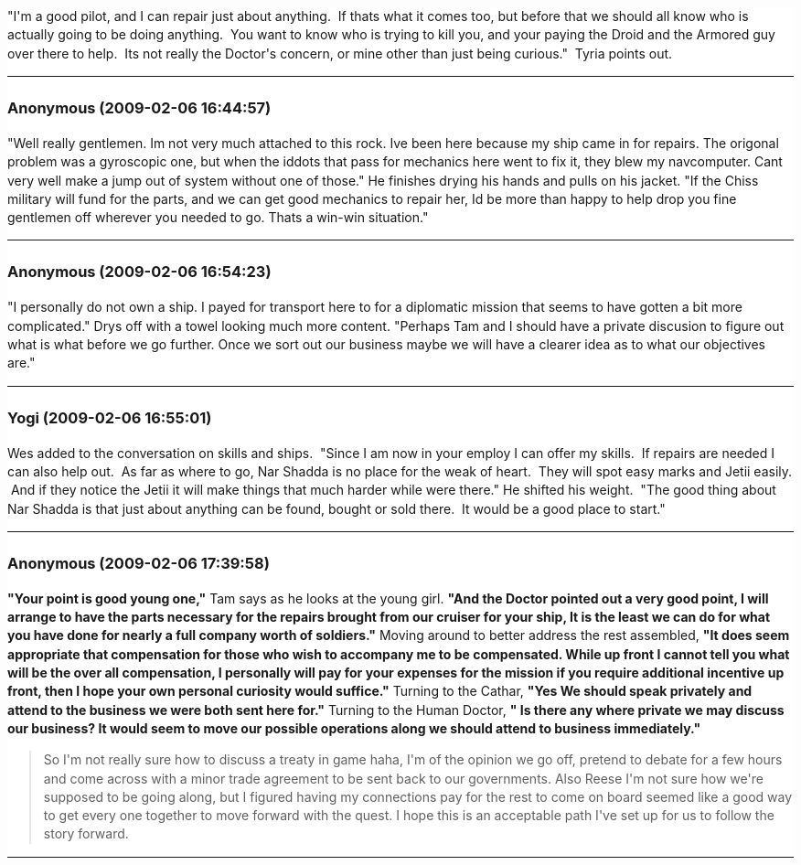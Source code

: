 "I'm a good pilot, and I can repair just about anything.  If thats what it comes too, but before that we should all know who is actually going to be doing anything.  You want to know who is trying to kill you, and your paying the Droid and the Armored guy over there to help.  Its not really the Doctor's concern, or mine other than just being curious."  Tyria points out.

---

### **Anonymous** (2009-02-06 16:44:57)

"Well really gentlemen. Im not very much attached to this rock. Ive been here because my ship came in for repairs. The origonal problem was a gyroscopic one, but when the iddots that pass for mechanics here went to fix it, they blew my navcomputer. Cant very well make a jump out of system without one of those."
He finishes drying his hands and pulls on his jacket.
"If the Chiss military will fund for the parts, and we can get good mechanics to repair her, Id be more than happy to help drop you fine gentlemen off wherever you needed to go. Thats a win-win situation."

---

### **Anonymous** (2009-02-06 16:54:23)

"I personally do not own a ship. I payed for transport here to for a diplomatic mission that seems to have gotten a bit more complicated." Drys off with a towel looking much more content.
"Perhaps Tam and I should have a private discusion to figure out what is what before we go further. Once we sort out our business maybe we will have a clearer idea as to what our objectives are."

---

### **Yogi** (2009-02-06 16:55:01)

Wes added to the conversation on skills and ships.  "Since I am now in your employ I can offer my skills.  If repairs are needed I can also help out.  As far as where to go, Nar Shadda is no place for the weak of heart.  They will spot easy marks and Jetii easily.  And if they notice the Jetii it will make things that much harder while were there."
He shifted his weight.  "The good thing about Nar Shadda is that just about anything can be found, bought or sold there.  It would be a good place to start."

---

### **Anonymous** (2009-02-06 17:39:58)

**"Your point is good young one,"** Tam says as he looks at the young girl. **"And the Doctor pointed out a very good point, I will arrange to have the parts necessary for the repairs brought from our cruiser for your ship, It is the least we can do for what you have done for nearly a full company worth of soldiers."** Moving around to better address the rest assembled, **"It does seem appropriate that compensation for those who wish to accompany me to be compensated. While up front I cannot tell you what will be the over all compensation, I personally will pay for your expenses for the mission if you require additional incentive up front, then I hope your own personal curiosity would suffice."**
Turning to the Cathar, **"Yes We should speak privately and attend to the business we were both sent here for."** Turning to the Human Doctor, **" Is there any where private we may discuss our business? It would seem to move our possible operations along we should attend to business immediately."**
> So I&#39;m not really sure how to discuss a treaty in game haha, I&#39;m of the opinion we go off, pretend to debate for a few hours and come across with a minor trade agreement to be sent back to our governments. Also Reese I&#39;m not sure how we&#39;re supposed to be going along, but I figured having my connections pay for the rest to come on board seemed like a good way to get every one together to move forward with the quest. I hope this is an acceptable path I&#39;ve set up for us to follow the story forward.

---